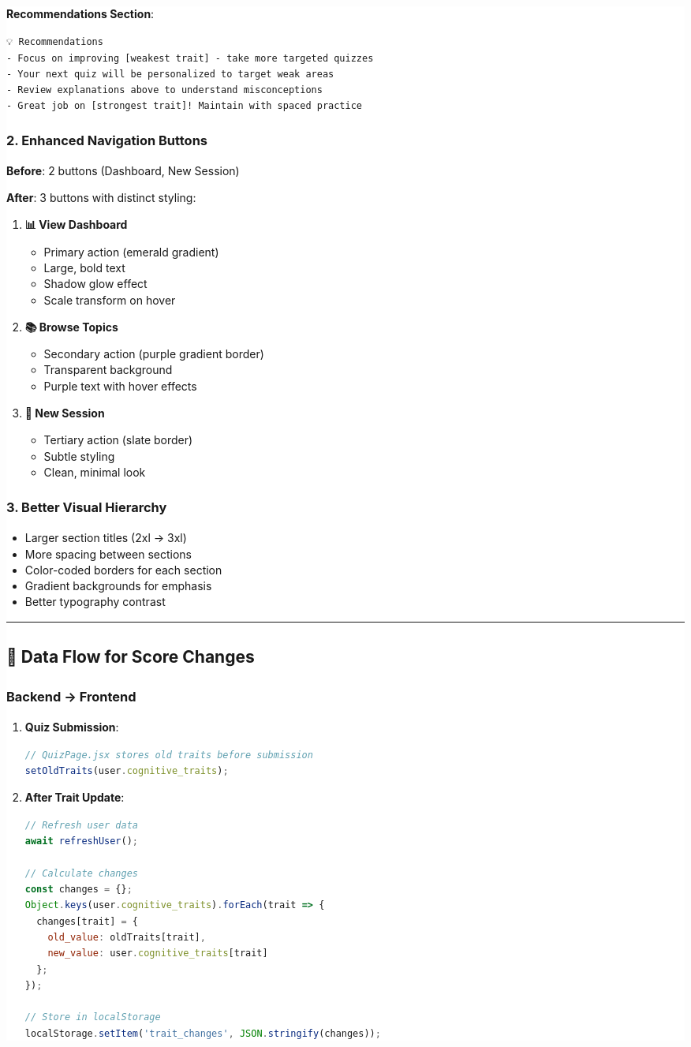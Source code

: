 **Recommendations Section**:
```
💡 Recommendations
- Focus on improving [weakest trait] - take more targeted quizzes
- Your next quiz will be personalized to target weak areas
- Review explanations above to understand misconceptions
- Great job on [strongest trait]! Maintain with spaced practice
```

### 2. **Enhanced Navigation Buttons**

**Before**: 2 buttons (Dashboard, New Session)

**After**: 3 buttons with distinct styling:

1. **📊 View Dashboard**
   - Primary action (emerald gradient)
   - Large, bold text
   - Shadow glow effect
   - Scale transform on hover

2. **📚 Browse Topics**
   - Secondary action (purple gradient border)
   - Transparent background
   - Purple text with hover effects

3. **🚀 New Session**
   - Tertiary action (slate border)
   - Subtle styling
   - Clean, minimal look

### 3. **Better Visual Hierarchy**

- Larger section titles (2xl → 3xl)
- More spacing between sections
- Color-coded borders for each section
- Gradient backgrounds for emphasis
- Better typography contrast

---

## 🔄 Data Flow for Score Changes

### Backend → Frontend

1. **Quiz Submission**:
   ```javascript
   // QuizPage.jsx stores old traits before submission
   setOldTraits(user.cognitive_traits);
   ```

2. **After Trait Update**:
   ```javascript
   // Refresh user data
   await refreshUser();
   
   // Calculate changes
   const changes = {};
   Object.keys(user.cognitive_traits).forEach(trait => {
     changes[trait] = {
       old_value: oldTraits[trait],
       new_value: user.cognitive_traits[trait]
     };
   });
   
   // Store in localStorage
   localStorage.setItem('trait_changes', JSON.stringify(changes));
   ```